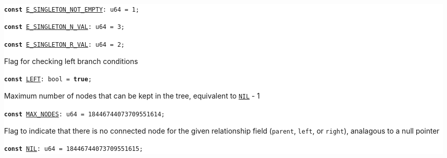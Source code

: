 <pre><code><b>const</b> <a href="BST.md#0x2dc67de0657de53bf43a179eb5ccce8d7102501902dd533a0435f25adf3a1178_BST_E_SINGLETON_NOT_EMPTY">E_SINGLETON_NOT_EMPTY</a>: u64 = 1;
</code></pre>



<a name="0x2dc67de0657de53bf43a179eb5ccce8d7102501902dd533a0435f25adf3a1178_BST_E_SINGLETON_N_VAL"></a>



<pre><code><b>const</b> <a href="BST.md#0x2dc67de0657de53bf43a179eb5ccce8d7102501902dd533a0435f25adf3a1178_BST_E_SINGLETON_N_VAL">E_SINGLETON_N_VAL</a>: u64 = 3;
</code></pre>



<a name="0x2dc67de0657de53bf43a179eb5ccce8d7102501902dd533a0435f25adf3a1178_BST_E_SINGLETON_R_VAL"></a>



<pre><code><b>const</b> <a href="BST.md#0x2dc67de0657de53bf43a179eb5ccce8d7102501902dd533a0435f25adf3a1178_BST_E_SINGLETON_R_VAL">E_SINGLETON_R_VAL</a>: u64 = 2;
</code></pre>



<a name="0x2dc67de0657de53bf43a179eb5ccce8d7102501902dd533a0435f25adf3a1178_BST_LEFT"></a>

Flag for checking left branch conditions


<pre><code><b>const</b> <a href="BST.md#0x2dc67de0657de53bf43a179eb5ccce8d7102501902dd533a0435f25adf3a1178_BST_LEFT">LEFT</a>: bool = <b>true</b>;
</code></pre>



<a name="0x2dc67de0657de53bf43a179eb5ccce8d7102501902dd533a0435f25adf3a1178_BST_MAX_NODES"></a>

Maximum number of nodes that can be kept in the tree, equivalent
to <code><a href="BST.md#0x2dc67de0657de53bf43a179eb5ccce8d7102501902dd533a0435f25adf3a1178_BST_NIL">NIL</a></code> - 1


<pre><code><b>const</b> <a href="BST.md#0x2dc67de0657de53bf43a179eb5ccce8d7102501902dd533a0435f25adf3a1178_BST_MAX_NODES">MAX_NODES</a>: u64 = 18446744073709551614;
</code></pre>



<a name="0x2dc67de0657de53bf43a179eb5ccce8d7102501902dd533a0435f25adf3a1178_BST_NIL"></a>

Flag to indicate that there is no connected node for the given
relationship field (<code>parent</code>, <code>left</code>, or <code>right</code>), analagous to
a null pointer


<pre><code><b>const</b> <a href="BST.md#0x2dc67de0657de53bf43a179eb5ccce8d7102501902dd533a0435f25adf3a1178_BST_NIL">NIL</a>: u64 = 18446744073709551615;
</code></pre>



<a name="0x2dc67de0657de53bf43a179eb5ccce8d7102501902dd533a0435f25adf3a1178_BST_R"></a>
